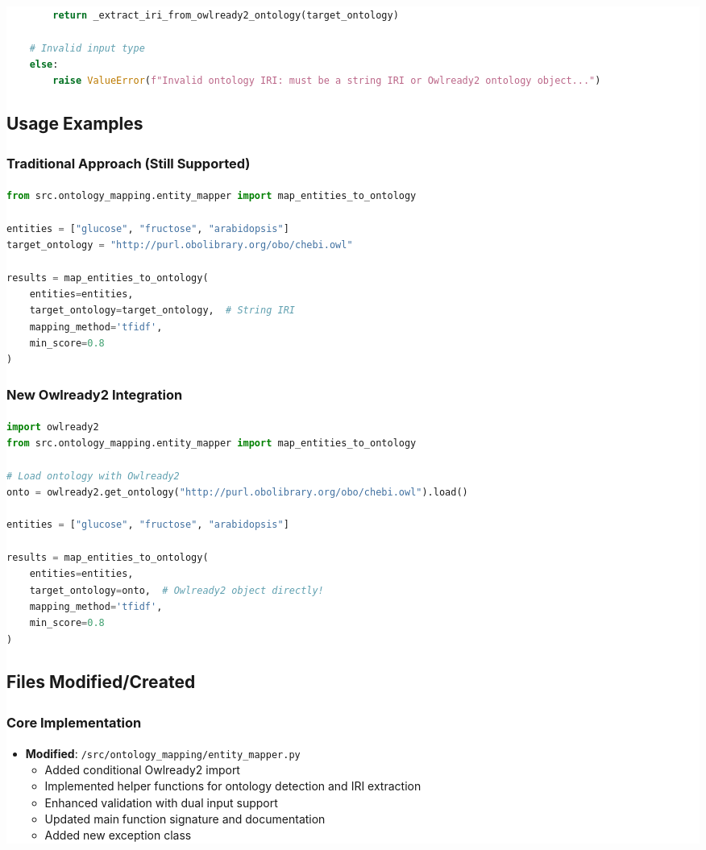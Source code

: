 ```python
        return _extract_iri_from_owlready2_ontology(target_ontology)
    
    # Invalid input type
    else:
        raise ValueError(f"Invalid ontology IRI: must be a string IRI or Owlready2 ontology object...")
```

## Usage Examples

### Traditional Approach (Still Supported)
```python
from src.ontology_mapping.entity_mapper import map_entities_to_ontology

entities = ["glucose", "fructose", "arabidopsis"]
target_ontology = "http://purl.obolibrary.org/obo/chebi.owl"

results = map_entities_to_ontology(
    entities=entities,
    target_ontology=target_ontology,  # String IRI
    mapping_method='tfidf',
    min_score=0.8
)
```

### New Owlready2 Integration
```python
import owlready2
from src.ontology_mapping.entity_mapper import map_entities_to_ontology

# Load ontology with Owlready2
onto = owlready2.get_ontology("http://purl.obolibrary.org/obo/chebi.owl").load()

entities = ["glucose", "fructose", "arabidopsis"]

results = map_entities_to_ontology(
    entities=entities,
    target_ontology=onto,  # Owlready2 object directly!
    mapping_method='tfidf',
    min_score=0.8
)
```

## Files Modified/Created

### Core Implementation
- **Modified**: `/src/ontology_mapping/entity_mapper.py`
  - Added conditional Owlready2 import
  - Implemented helper functions for ontology detection and IRI extraction
  - Enhanced validation with dual input support
  - Updated main function signature and documentation
  - Added new exception class
